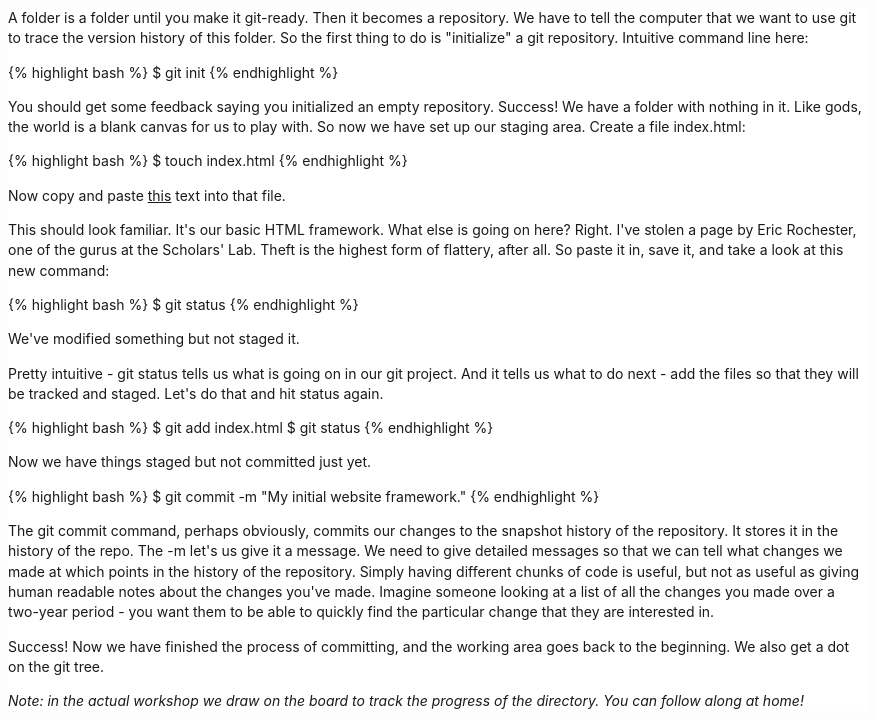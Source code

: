
A folder is a folder until you make it git-ready. Then it becomes a repository. We have to tell the computer that we want to use git to trace the version history of this folder. So the first thing to do is "initialize" a git repository. Intuitive command line here:

{% highlight bash %}
$ git init
{% endhighlight %}

You should get some feedback saying you initialized an empty repository. Success! We have a folder with nothing in it. Like gods, the world is a blank canvas for us to play with. So now we have set up our staging area. Create a file index.html:

{% highlight bash %}
$ touch index.html
{% endhighlight %}

Now copy and paste [this](https://raw.githubusercontent.com/bmw9t/git_intro_hilt/d2c40e75cbe30e937e9c2253a8e80e21dca64ecb/index.html) text into that file.

This should look familiar. It's our basic HTML framework. What else is going on here? Right. I've stolen a page by Eric Rochester, one of the gurus at the Scholars' Lab. Theft is the highest form of flattery, after all. So paste it in, save it, and take a look at this new command:

{% highlight bash %}
$ git status
{% endhighlight %}

We've modified something but not staged it.

Pretty intuitive - git status tells us what is going on in our git project. And it tells us what to do next - add the files so that they will be tracked and staged. Let's do that and hit status again.

{% highlight bash %}
$ git add index.html
$ git status
{% endhighlight %}

Now we have things staged but not committed just yet. 

{% highlight bash %}
$ git commit -m "My initial website framework."
{% endhighlight %}

The git commit command, perhaps obviously, commits our changes to the snapshot history of the repository. It stores it in the history of the repo. The -m let's us give it a message. We need to give detailed messages so that we can tell what changes we made at which points in the history of the repository. Simply having different chunks of code is useful, but not as useful as giving human readable notes about the changes you've made. Imagine someone looking at a list of all the changes you made over a two-year period - you want them to be able to quickly find the particular change that they are interested in.

Success! Now we have finished the process of committing, and the working area goes back to the beginning. We also get a dot on the git tree. 

*Note: in the actual workshop we draw on the board to track the progress of the directory. You can follow along at home!*
